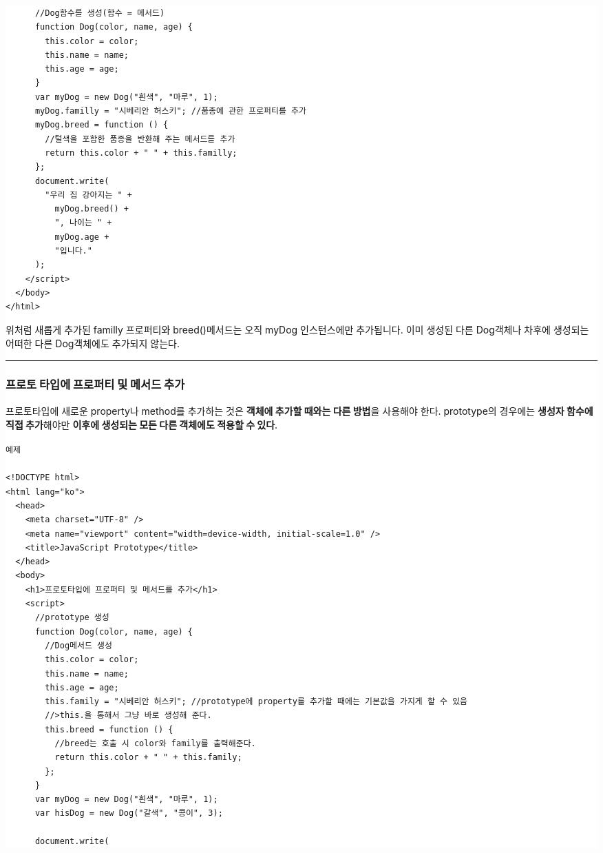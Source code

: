 ```
      //Dog함수를 생성(함수 = 메서드)
      function Dog(color, name, age) {
        this.color = color;
        this.name = name;
        this.age = age;
      }
      var myDog = new Dog("흰색", "마루", 1);
      myDog.familly = "시베리안 허스키"; //품종에 관한 프로퍼티를 추가
      myDog.breed = function () {
        //털색을 포함한 품종을 반환해 주는 메서드를 추가
        return this.color + " " + this.familly;
      };
      document.write(
        "우리 집 강아지는 " +
          myDog.breed() +
          ", 나이는 " +
          myDog.age +
          "입니다."
      );
    </script>
  </body>
</html>
```

위처럼 새롭게 추가된 familly 프로퍼티와 breed()메서드는 오직 myDog 인스턴스에만 추가됩니다.
이미 생성된 다른 Dog객체나 차후에 생성되는 어떠한 다른 Dog객체에도 추가되지 않는다.

---

### 프로토 타입에 프로퍼티 및 메서드 추가

프로토타입에 새로운 property나 method를 추가하는 것은 **객체에 추가할 때와는 다른 방법**을 사용해야 한다.
prototype의 경우에는 **생성자 함수에 직접 추가**해야만 **이후에 생성되는 모든 다른 객체에도 적용할 수 있다**.

```
예제

<!DOCTYPE html>
<html lang="ko">
  <head>
    <meta charset="UTF-8" />
    <meta name="viewport" content="width=device-width, initial-scale=1.0" />
    <title>JavaScript Prototype</title>
  </head>
  <body>
    <h1>프로토타입에 프로퍼티 및 메서드를 추가</h1>
    <script>
      //prototype 생성
      function Dog(color, name, age) {
        //Dog메서드 생성
        this.color = color;
        this.name = name;
        this.age = age;
        this.family = "시베리안 허스키"; //prototype에 property를 추가할 때에는 기본값을 가지게 할 수 있음
        //>this.을 통해서 그냥 바로 생성해 준다.
        this.breed = function () {
          //breed는 호출 시 color와 family를 출력해준다.
          return this.color + " " + this.family;
        };
      }
      var myDog = new Dog("흰색", "마루", 1);
      var hisDog = new Dog("갈색", "콩이", 3);

      document.write(
```
